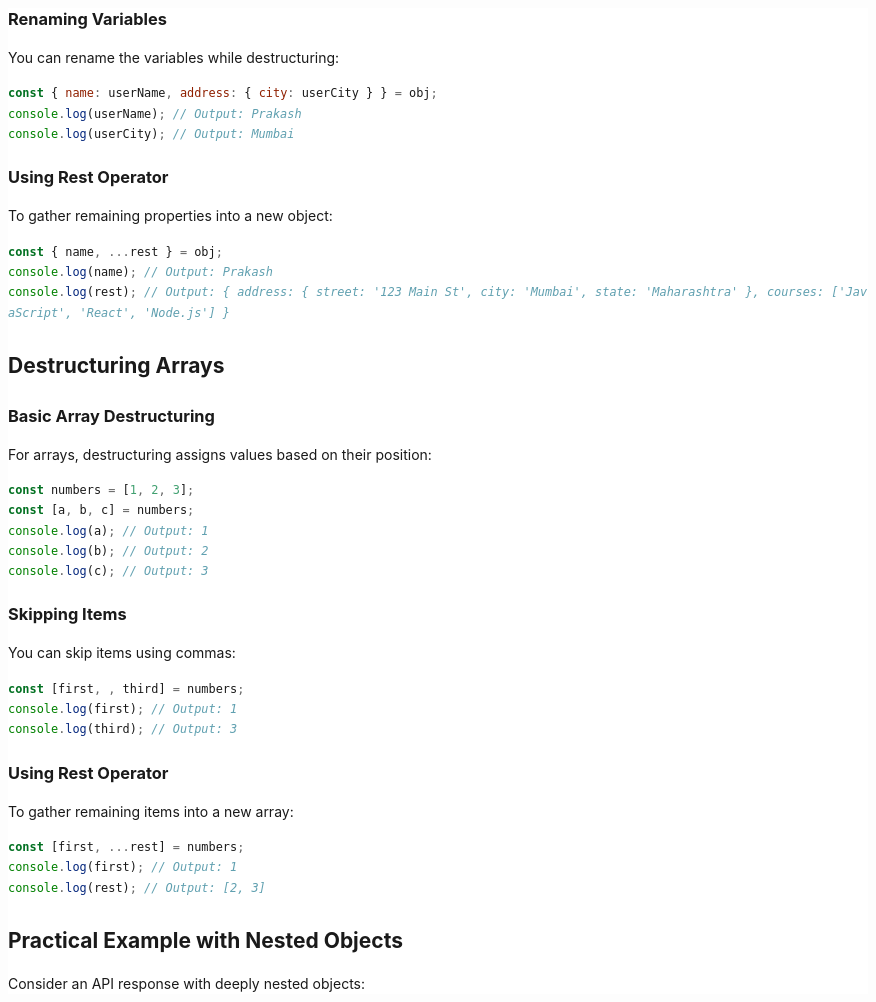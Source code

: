 ### Renaming Variables
You can rename the variables while destructuring:

```javascript
const { name: userName, address: { city: userCity } } = obj;
console.log(userName); // Output: Prakash
console.log(userCity); // Output: Mumbai
```

### Using Rest Operator
To gather remaining properties into a new object:

```javascript
const { name, ...rest } = obj;
console.log(name); // Output: Prakash
console.log(rest); // Output: { address: { street: '123 Main St', city: 'Mumbai', state: 'Maharashtra' }, courses: ['JavaScript', 'React', 'Node.js'] }
```

## Destructuring Arrays

### Basic Array Destructuring
For arrays, destructuring assigns values based on their position:

```javascript
const numbers = [1, 2, 3];
const [a, b, c] = numbers;
console.log(a); // Output: 1
console.log(b); // Output: 2
console.log(c); // Output: 3
```

### Skipping Items
You can skip items using commas:

```javascript
const [first, , third] = numbers;
console.log(first); // Output: 1
console.log(third); // Output: 3
```

### Using Rest Operator
To gather remaining items into a new array:

```javascript
const [first, ...rest] = numbers;
console.log(first); // Output: 1
console.log(rest); // Output: [2, 3]
```

## Practical Example with Nested Objects
Consider an API response with deeply nested objects:
